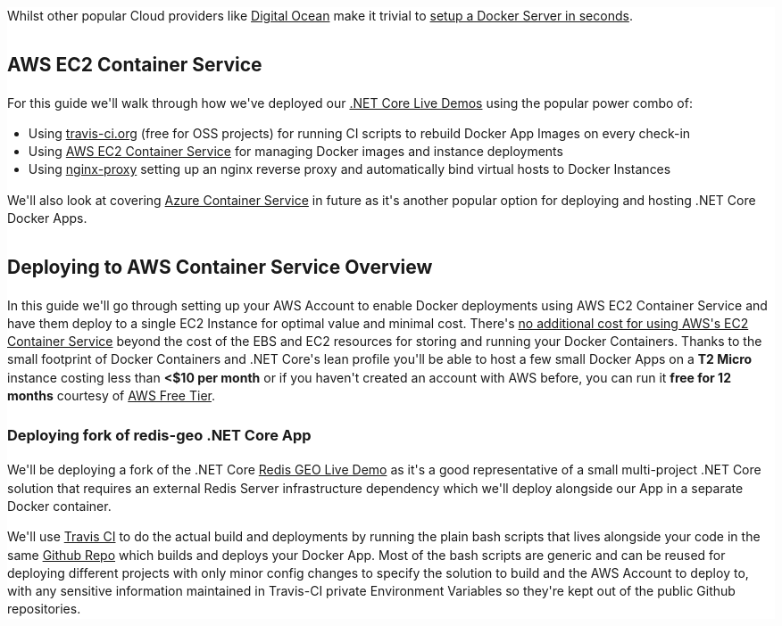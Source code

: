 Whilst other popular Cloud providers like [Digital Ocean](https://www.digitalocean.com) make it trivial to 
[setup a Docker Server in seconds](https://www.digitalocean.com/products/one-click-apps/docker/).

## AWS EC2 Container Service 

For this guide we'll walk through how we've deployed our 
[.NET Core Live Demos](https://github.com/NetCoreApps/LiveDemos) using the popular power combo of:

 - Using [travis-ci.org](https://travis-ci.org/) (free for OSS projects) for running CI scripts to rebuild Docker App Images on every check-in
 - Using [AWS EC2 Container Service](https://aws.amazon.com/ecs/) for managing Docker images and instance deployments
 - Using [nginx-proxy](https://github.com/jwilder/nginx-proxy) setting up an nginx reverse proxy and automatically bind virtual hosts to Docker Instances

We'll also look at covering [Azure Container Service](https://azure.microsoft.com/en-us/services/container-service/) 
in future as it's another popular option for deploying and hosting .NET Core Docker Apps.

## Deploying to AWS Container Service Overview

In this guide we'll go through setting up your AWS Account to enable Docker deployments using AWS EC2 
Container Service and have them deploy to a single EC2 Instance for optimal value and minimal cost. There's 
[no additional cost for using AWS's EC2 Container Service](https://aws.amazon.com/ecs/pricing/) beyond the
cost of the EBS and EC2 resources for storing and running your Docker Containers. Thanks to the 
small footprint of Docker Containers and .NET Core's lean profile you'll be able to host a few small 
Docker Apps on a **T2 Micro** instance costing less than **<$10 per month** or if you haven't created an 
account with AWS before, you can run it **free for 12 months** courtesy of [AWS Free Tier](https://aws.amazon.com/free/).

### Deploying fork of redis-geo .NET Core App

We'll be deploying a fork of the .NET Core [Redis GEO Live Demo](https://github.com/NetCoreApps/redis-geo) 
as it's a good representative of a small multi-project .NET Core solution that requires an external Redis 
Server infrastructure dependency which we'll deploy alongside our App in a separate Docker container. 

We'll use [Travis CI](https://travis-ci.org/) to do the actual build and deployments by running the 
plain bash scripts that lives alongside your code in the same 
[Github Repo](https://github.com/NetCoreApps/redis-geo) which builds and deploys your Docker App. 
Most of the bash scripts are generic and can be reused for deploying different projects with only minor config 
changes to specify the solution to build and the AWS Account to deploy to, with any sensitive information 
maintained in Travis-CI private Environment Variables so they're kept out of the public Github repositories. 
